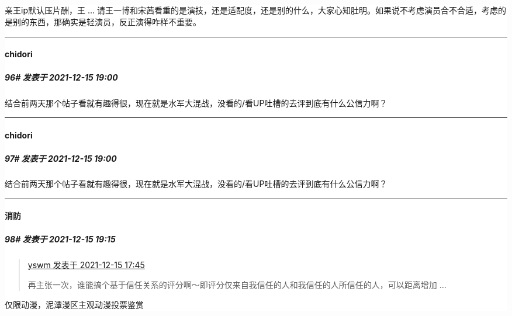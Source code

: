 亲王ip默认压片酬，王 ...</blockquote>
请王一博和宋茜看重的是演技，还是适配度，还是别的什么，大家心知肚明。如果说不考虑演员合不合适，考虑的是别的东西，那确实是轻演员，反正演得咋样不重要。

*****

####  chidori  
##### 96#       发表于 2021-12-15 19:00

结合前两天那个帖子看就有趣得很，现在就是水军大混战，没看的/看UP吐槽的去评到底有什么公信力啊？

*****

####  chidori  
##### 97#       发表于 2021-12-15 19:00

结合前两天那个帖子看就有趣得很，现在就是水军大混战，没看的/看UP吐槽的去评到底有什么公信力啊？



*****

####  消防  
##### 98#       发表于 2021-12-15 19:15

<blockquote><a href="httphttps://bbs.saraba1st.com/2b/forum.php?mod=redirect&amp;goto=findpost&amp;pid=53948218&amp;ptid=2042546" target="_blank">yswm 发表于 2021-12-15 17:45</a>

再主张一次，谁能搞个基于信任关系的评分啊～即评分仅来自我信任的人和我信任的人所信任的人，可以距离增加 ...</blockquote>
仅限动漫，泥潭漫区主观动漫投票鉴赏

